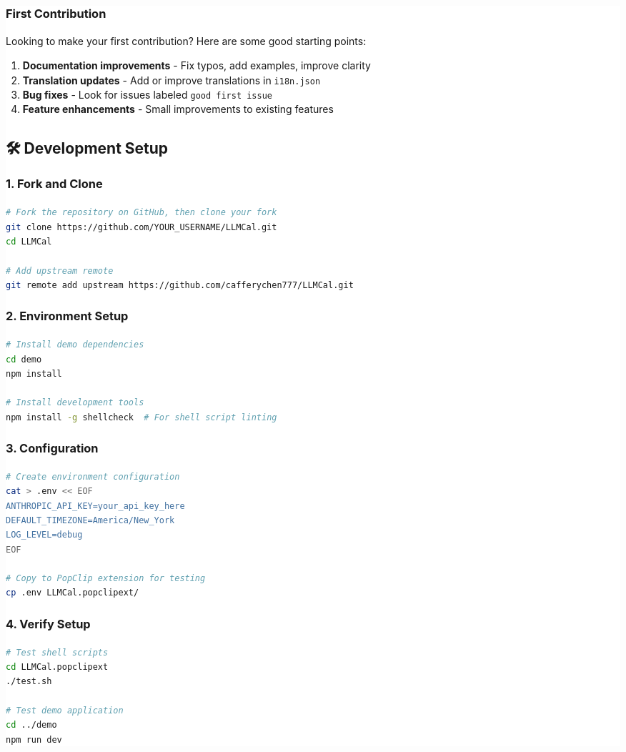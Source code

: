 ### First Contribution

Looking to make your first contribution? Here are some good starting points:

1. **Documentation improvements** - Fix typos, add examples, improve clarity
2. **Translation updates** - Add or improve translations in `i18n.json`
3. **Bug fixes** - Look for issues labeled `good first issue`
4. **Feature enhancements** - Small improvements to existing features

## 🛠️ Development Setup

### 1. Fork and Clone

```bash
# Fork the repository on GitHub, then clone your fork
git clone https://github.com/YOUR_USERNAME/LLMCal.git
cd LLMCal

# Add upstream remote
git remote add upstream https://github.com/cafferychen777/LLMCal.git
```

### 2. Environment Setup

```bash
# Install demo dependencies
cd demo
npm install

# Install development tools
npm install -g shellcheck  # For shell script linting
```

### 3. Configuration

```bash
# Create environment configuration
cat > .env << EOF
ANTHROPIC_API_KEY=your_api_key_here
DEFAULT_TIMEZONE=America/New_York
LOG_LEVEL=debug
EOF

# Copy to PopClip extension for testing
cp .env LLMCal.popclipext/
```

### 4. Verify Setup

```bash
# Test shell scripts
cd LLMCal.popclipext
./test.sh

# Test demo application
cd ../demo
npm run dev
```
